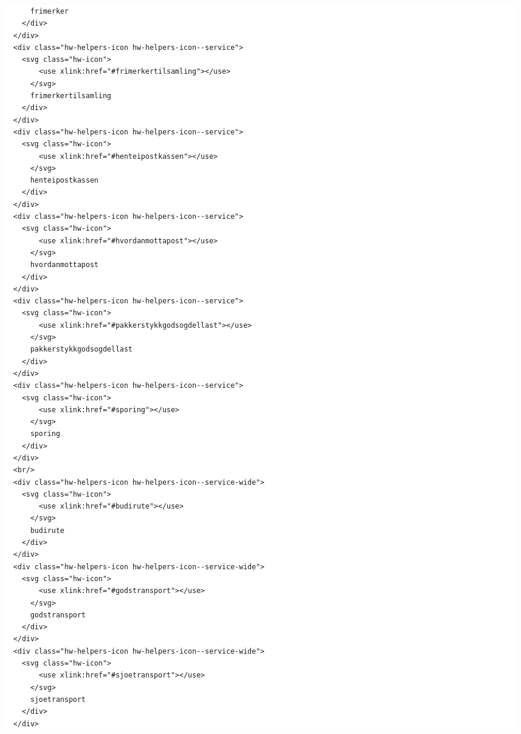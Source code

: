 ```html|span-6,noSource
      frimerker
    </div>
  </div>
  <div class="hw-helpers-icon hw-helpers-icon--service">
    <svg class="hw-icon">
        <use xlink:href="#frimerkertilsamling"></use>
      </svg>
      frimerkertilsamling
    </div>
  </div>
  <div class="hw-helpers-icon hw-helpers-icon--service">
    <svg class="hw-icon">
        <use xlink:href="#henteipostkassen"></use>
      </svg>
      henteipostkassen
    </div>
  </div>
  <div class="hw-helpers-icon hw-helpers-icon--service">
    <svg class="hw-icon">
        <use xlink:href="#hvordanmottapost"></use>
      </svg>
      hvordanmottapost
    </div>
  </div>
  <div class="hw-helpers-icon hw-helpers-icon--service">
    <svg class="hw-icon">
        <use xlink:href="#pakkerstykkgodsogdellast"></use>
      </svg>
      pakkerstykkgodsogdellast
    </div>
  </div>
  <div class="hw-helpers-icon hw-helpers-icon--service">
    <svg class="hw-icon">
        <use xlink:href="#sporing"></use>
      </svg>
      sporing
    </div>
  </div>
  <br/>
  <div class="hw-helpers-icon hw-helpers-icon--service-wide">
    <svg class="hw-icon">
        <use xlink:href="#budirute"></use>
      </svg>
      budirute
    </div>
  </div>
  <div class="hw-helpers-icon hw-helpers-icon--service-wide">
    <svg class="hw-icon">
        <use xlink:href="#godstransport"></use>
      </svg>
      godstransport
    </div>
  </div>
  <div class="hw-helpers-icon hw-helpers-icon--service-wide">
    <svg class="hw-icon">
        <use xlink:href="#sjoetransport"></use>
      </svg>
      sjoetransport
    </div>
  </div>
```
